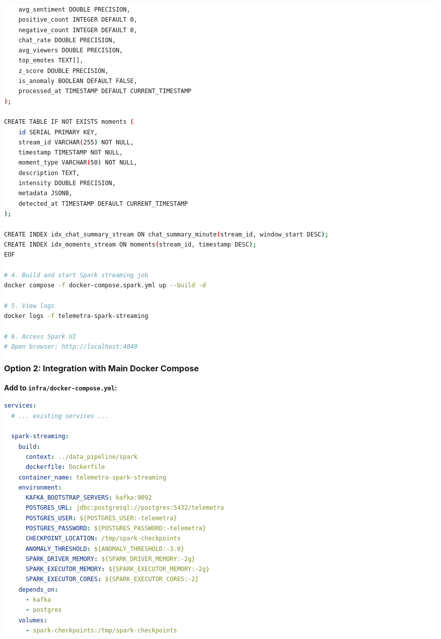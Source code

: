 ```bash
    avg_sentiment DOUBLE PRECISION,
    positive_count INTEGER DEFAULT 0,
    negative_count INTEGER DEFAULT 0,
    chat_rate DOUBLE PRECISION,
    avg_viewers DOUBLE PRECISION,
    top_emotes TEXT[],
    z_score DOUBLE PRECISION,
    is_anomaly BOOLEAN DEFAULT FALSE,
    processed_at TIMESTAMP DEFAULT CURRENT_TIMESTAMP
);

CREATE TABLE IF NOT EXISTS moments (
    id SERIAL PRIMARY KEY,
    stream_id VARCHAR(255) NOT NULL,
    timestamp TIMESTAMP NOT NULL,
    moment_type VARCHAR(50) NOT NULL,
    description TEXT,
    intensity DOUBLE PRECISION,
    metadata JSONB,
    detected_at TIMESTAMP DEFAULT CURRENT_TIMESTAMP
);

CREATE INDEX idx_chat_summary_stream ON chat_summary_minute(stream_id, window_start DESC);
CREATE INDEX idx_moments_stream ON moments(stream_id, timestamp DESC);
EOF

# 4. Build and start Spark streaming job
docker compose -f docker-compose.spark.yml up --build -d

# 5. View logs
docker logs -f telemetra-spark-streaming

# 6. Access Spark UI
# Open browser: http://localhost:4040
```

### Option 2: Integration with Main Docker Compose

**Add to `infra/docker-compose.yml`:**

```yaml
services:
  # ... existing services ...

  spark-streaming:
    build:
      context: ../data_pipeline/spark
      dockerfile: Dockerfile
    container_name: telemetra-spark-streaming
    environment:
      KAFKA_BOOTSTRAP_SERVERS: kafka:9092
      POSTGRES_URL: jdbc:postgresql://postgres:5432/telemetra
      POSTGRES_USER: ${POSTGRES_USER:-telemetra}
      POSTGRES_PASSWORD: ${POSTGRES_PASSWORD:-telemetra}
      CHECKPOINT_LOCATION: /tmp/spark-checkpoints
      ANOMALY_THRESHOLD: ${ANOMALY_THRESHOLD:-3.0}
      SPARK_DRIVER_MEMORY: ${SPARK_DRIVER_MEMORY:-2g}
      SPARK_EXECUTOR_MEMORY: ${SPARK_EXECUTOR_MEMORY:-2g}
      SPARK_EXECUTOR_CORES: ${SPARK_EXECUTOR_CORES:-2}
    depends_on:
      - kafka
      - postgres
    volumes:
      - spark-checkpoints:/tmp/spark-checkpoints
```